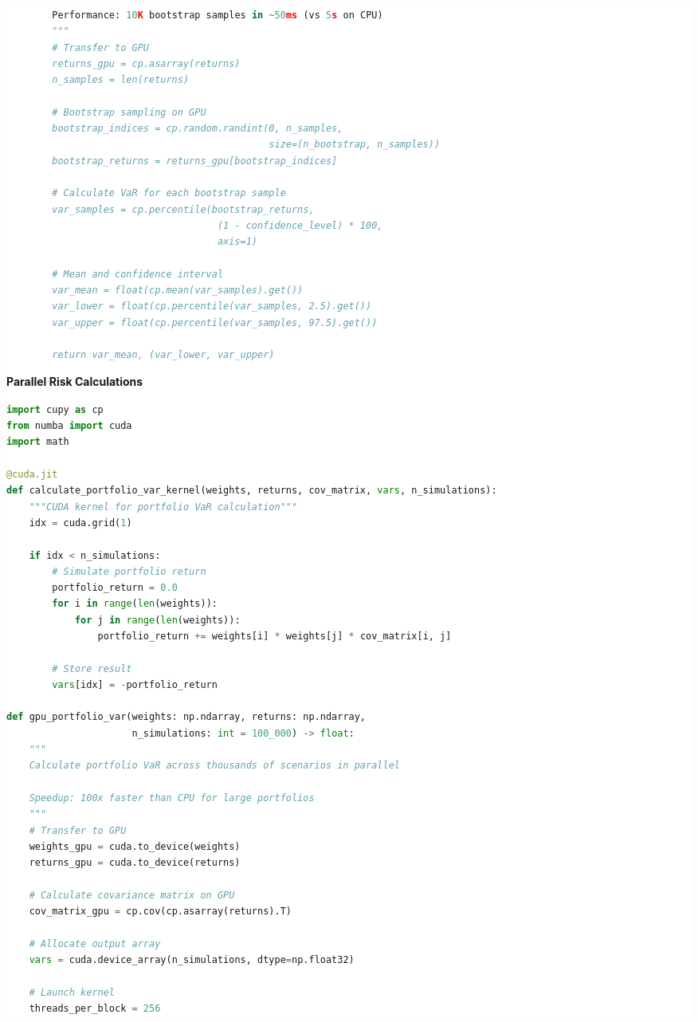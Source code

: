 ```python
        Performance: 10K bootstrap samples in ~50ms (vs 5s on CPU)
        """
        # Transfer to GPU
        returns_gpu = cp.asarray(returns)
        n_samples = len(returns)
        
        # Bootstrap sampling on GPU
        bootstrap_indices = cp.random.randint(0, n_samples, 
                                              size=(n_bootstrap, n_samples))
        bootstrap_returns = returns_gpu[bootstrap_indices]
        
        # Calculate VaR for each bootstrap sample
        var_samples = cp.percentile(bootstrap_returns, 
                                     (1 - confidence_level) * 100, 
                                     axis=1)
        
        # Mean and confidence interval
        var_mean = float(cp.mean(var_samples).get())
        var_lower = float(cp.percentile(var_samples, 2.5).get())
        var_upper = float(cp.percentile(var_samples, 97.5).get())
        
        return var_mean, (var_lower, var_upper)
```

**Parallel Risk Calculations**
```python
import cupy as cp
from numba import cuda
import math

@cuda.jit
def calculate_portfolio_var_kernel(weights, returns, cov_matrix, vars, n_simulations):
    """CUDA kernel for portfolio VaR calculation"""
    idx = cuda.grid(1)
    
    if idx < n_simulations:
        # Simulate portfolio return
        portfolio_return = 0.0
        for i in range(len(weights)):
            for j in range(len(weights)):
                portfolio_return += weights[i] * weights[j] * cov_matrix[i, j]
        
        # Store result
        vars[idx] = -portfolio_return

def gpu_portfolio_var(weights: np.ndarray, returns: np.ndarray, 
                      n_simulations: int = 100_000) -> float:
    """
    Calculate portfolio VaR across thousands of scenarios in parallel
    
    Speedup: 100x faster than CPU for large portfolios
    """
    # Transfer to GPU
    weights_gpu = cuda.to_device(weights)
    returns_gpu = cuda.to_device(returns)
    
    # Calculate covariance matrix on GPU
    cov_matrix_gpu = cp.cov(cp.asarray(returns).T)
    
    # Allocate output array
    vars = cuda.device_array(n_simulations, dtype=np.float32)
    
    # Launch kernel
    threads_per_block = 256
```